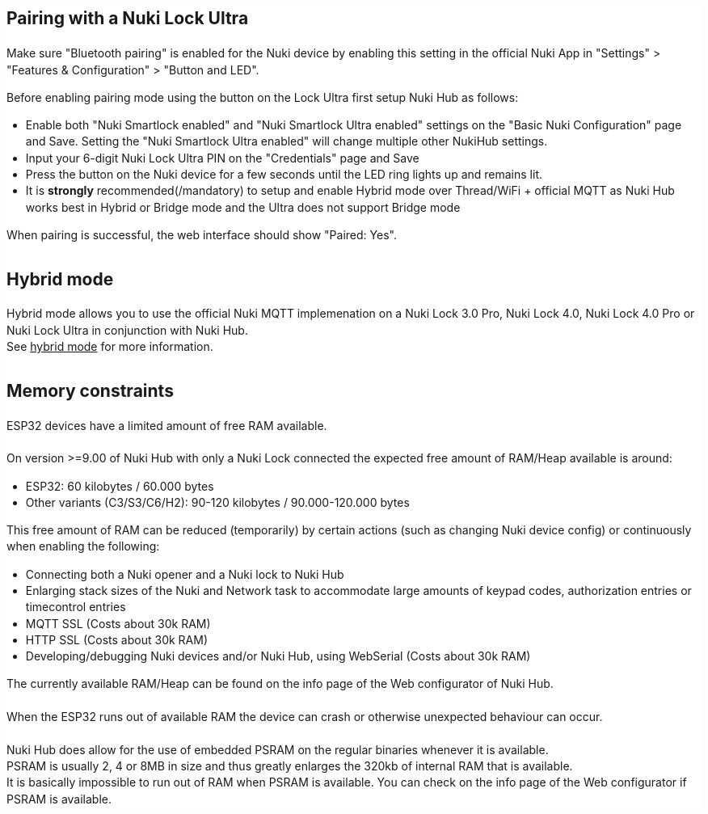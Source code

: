## Pairing with a Nuki Lock Ultra

Make sure "Bluetooth pairing" is enabled for the Nuki device by enabling this setting in the official Nuki App in "Settings" > "Features & Configuration" > "Button and LED".

Before enabling pairing mode using the button on the Lock Ultra first setup Nuki Hub as follows:
- Enable both "Nuki Smartlock enabled" and "Nuki Smartlock Ultra enabled" settings on the "Basic Nuki Configuration" page and Save. Setting the "Nuki Smartlock Ultra enabled" will change multiple other NukiHub settings.
- Input your 6-digit Nuki Lock Ultra PIN on the "Credentials" page and Save
- Press the button on the Nuki device for a few seconds until the LED ring lights up and remains lit.
- It is **strongly** recommended(/mandatory) to setup and enable Hybrid mode over Thread/WiFi + official MQTT as Nuki Hub works best in Hybrid or Bridge mode and the Ultra does not support Bridge mode

When pairing is successful, the web interface should show "Paired: Yes".<br>

## Hybrid mode

Hybrid mode allows you to use the official Nuki MQTT implemenation on a Nuki Lock 3.0 Pro, Nuki Lock 4.0, Nuki Lock 4.0 Pro or Nuki Lock Ultra in conjunction with Nuki Hub.<br>
See [hybrid mode](/HYBRID.md) for more information.

## Memory constraints

ESP32 devices have a limited amount of free RAM available.<br>
<br>
On version >=9.00 of Nuki Hub with only a Nuki Lock connected the expected free amount of RAM/Heap available is around:
- ESP32: 60 kilobytes / 60.000 bytes
- Other variants (C3/S3/C6/H2): 90-120 kilobytes / 90.000-120.000 bytes

This free amount of RAM can be reduced (temporarily) by certain actions (such as changing Nuki device config) or continuously when enabling the following:
- Connecting both a Nuki opener and a Nuki lock to Nuki Hub
- Enlarging stack sizes of the Nuki and Network task to accommodate large amounts of keypad codes, authorization entries or timecontrol entries
- MQTT SSL (Costs about 30k RAM)
- HTTP SSL (Costs about 30k RAM)
- Developing/debugging Nuki devices and/or Nuki Hub, using WebSerial (Costs about 30k RAM)

The currently available RAM/Heap can be found on the info page of the Web configurator of Nuki Hub.<br>
<br>
When the ESP32 runs out of available RAM the device can crash or otherwise unexpected behaviour can occur.<br>
<br>
Nuki Hub does allow for the use of embedded PSRAM on the regular binaries whenever it is available.<br>
PSRAM is usually 2, 4 or 8MB in size and thus greatly enlarges the 320kb of internal RAM that is available.<br>
It is basically impossible to run out of RAM when PSRAM is available.
You can check on the info page of the Web configurator if PSRAM is available.
